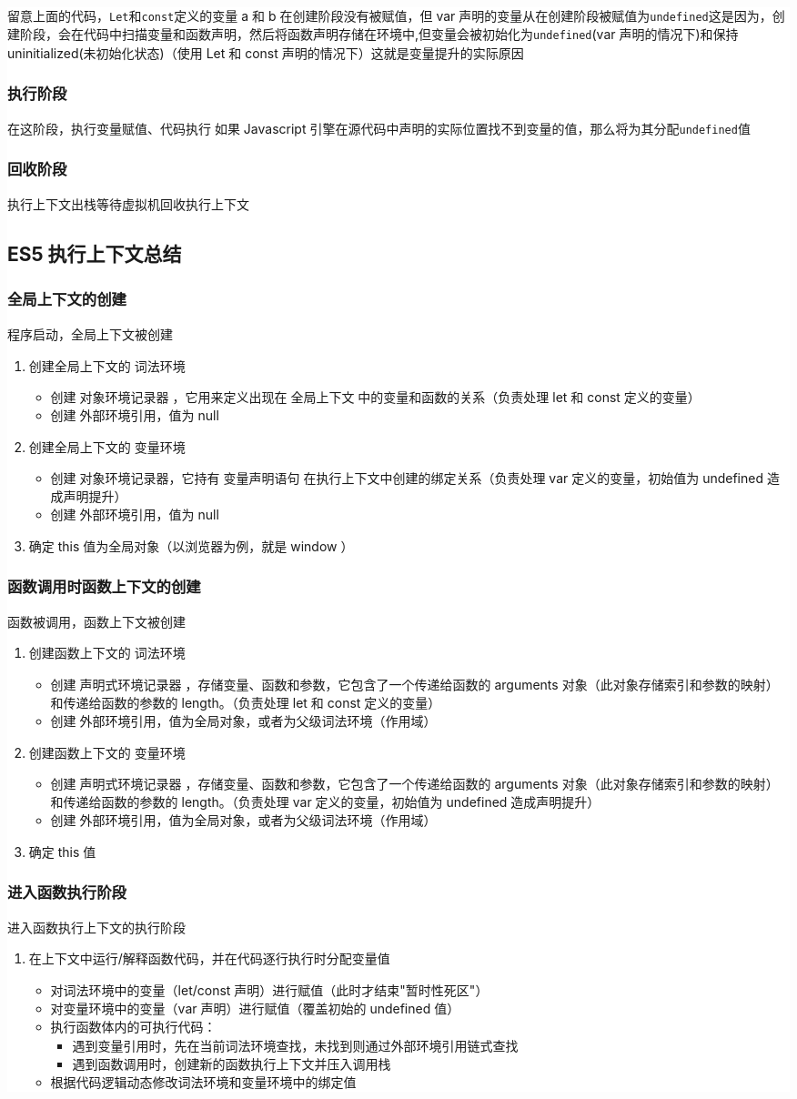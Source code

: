 留意上面的代码，`Let`和`const`定义的变量 a 和 b 在创建阶段没有被赋值，但 var 声明的变量从在创建阶段被赋值为`undefined`这是因为，创建阶段，会在代码中扫描变量和函数声明，然后将函数声明存储在环境中,但变量会被初始化为`undefined`(var 声明的情况下)和保持 uninitialized(未初始化状态)（使用 Let 和 const 声明的情况下）这就是变量提升的实际原因

### 执行阶段

在这阶段，执行变量赋值、代码执行
如果 Javascript 引擎在源代码中声明的实际位置找不到变量的值，那么将为其分配`undefined`值

### 回收阶段

执行上下文出栈等待虚拟机回收执行上下文

## ES5 执行上下文总结

### 全局上下文的创建

程序启动，全局上下文被创建

1. 创建全局上下文的 词法环境

   - 创建 对象环境记录器 ，它用来定义出现在 全局上下文 中的变量和函数的关系（负责处理 let 和 const 定义的变量）
   - 创建 外部环境引用，值为 null

2. 创建全局上下文的 变量环境

   - 创建 对象环境记录器，它持有 变量声明语句 在执行上下文中创建的绑定关系（负责处理 var 定义的变量，初始值为 undefined 造成声明提升）
   - 创建 外部环境引用，值为 null

3. 确定 this 值为全局对象（以浏览器为例，就是 window ）

### 函数调用时函数上下文的创建

函数被调用，函数上下文被创建

1. 创建函数上下文的 词法环境

   - 创建 声明式环境记录器 ，存储变量、函数和参数，它包含了一个传递给函数的 arguments 对象（此对象存储索引和参数的映射）和传递给函数的参数的 length。（负责处理 let 和 const 定义的变量）
   - 创建 外部环境引用，值为全局对象，或者为父级词法环境（作用域）

2. 创建函数上下文的 变量环境

   - 创建 声明式环境记录器 ，存储变量、函数和参数，它包含了一个传递给函数的 arguments 对象（此对象存储索引和参数的映射）和传递给函数的参数的 length。（负责处理 var 定义的变量，初始值为 undefined 造成声明提升）
   - 创建 外部环境引用，值为全局对象，或者为父级词法环境（作用域）

3. 确定 this 值

### 进入函数执行阶段

进入函数执行上下文的执行阶段

1. 在上下文中运行/解释函数代码，并在代码逐行执行时分配变量值

   - 对词法环境中的变量（let/const 声明）进行赋值（此时才结束"暂时性死区"）
   - 对变量环境中的变量（var 声明）进行赋值（覆盖初始的 undefined 值）
   - 执行函数体内的可执行代码：
     - 遇到变量引用时，先在当前词法环境查找，未找到则通过外部环境引用链式查找
     - 遇到函数调用时，创建新的函数执行上下文并压入调用栈
   - 根据代码逻辑动态修改词法环境和变量环境中的绑定值
